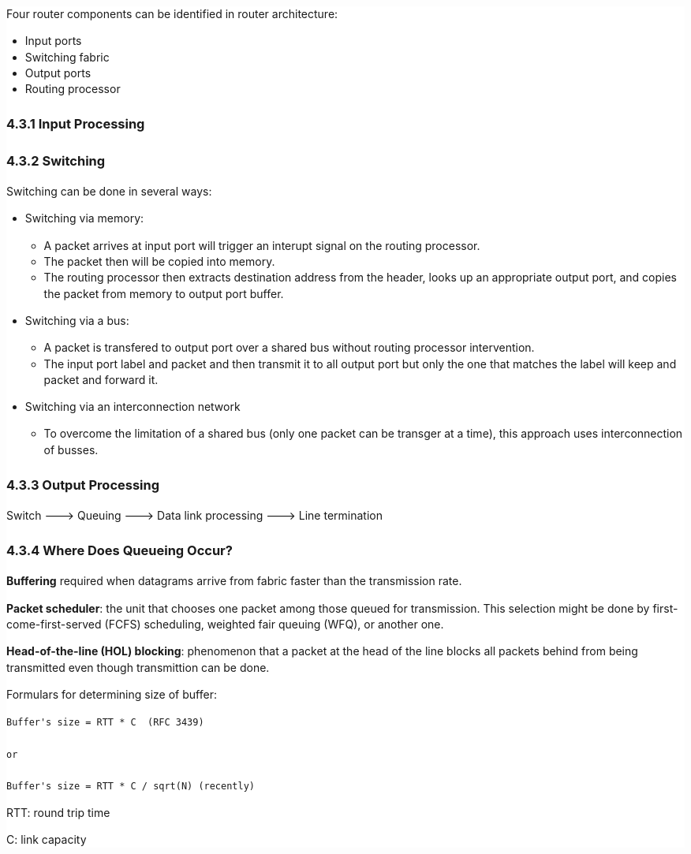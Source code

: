 Four router components can be identified in router architecture:
* Input ports
* Switching fabric
* Output ports
* Routing processor

### 4.3.1 Input Processing

### 4.3.2 Switching

Switching can be done in several ways:
* Switching via memory:
	* A packet arrives at input port will trigger an interupt signal on the routing processor.
	* The packet then will be copied into memory.
	* The routing processor then extracts destination address from the header, looks up an appropriate output port, and copies the packet from memory to output port buffer.

* Switching via a bus:
	* A packet is transfered to output port over a shared bus without routing processor intervention.
	* The input port label and packet and then transmit it to all output port but only the one that matches the label will keep and packet and forward it.

* Switching via an interconnection network
	* To overcome the limitation of a shared bus (only one packet can be transger at a time), this approach uses interconnection of busses.

### 4.3.3 Output Processing

Switch ---> Queuing ---> Data link processing ---> Line termination

### 4.3.4 Where Does Queueing Occur?

**Buffering** required when datagrams arrive from fabric faster than the transmission rate.

**Packet scheduler**: the unit that chooses one packet among those queued for transmission. This selection
might be done by first-come-first-served (FCFS) scheduling, weighted fair queuing (WFQ), or another one.

**Head-of-the-line (HOL) blocking**: phenomenon that a packet at the head of the line blocks all packets behind from being transmitted even though transmittion can be done.

Formulars for determining size of buffer:

```
Buffer's size = RTT * C  (RFC 3439)

or

Buffer's size = RTT * C / sqrt(N) (recently)
```

RTT: round trip time

C: link capacity
